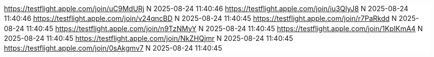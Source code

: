 </tr>
<tr>
  <td align="center"></td>
  <td align="center"></td>
  <td align="center"><a href="https://testflight.apple.com/join/uC9MdURj">https://testflight.apple.com/join/uC9MdURj</a></td>
  <td align="center">N</td>
  <td align="center">2025-08-24 11:40:46</td>
</tr>
<tr>
  <td align="center"></td>
  <td align="center"></td>
  <td align="center"><a href="https://testflight.apple.com/join/iu3QlyJ8">https://testflight.apple.com/join/iu3QlyJ8</a></td>
  <td align="center">N</td>
  <td align="center">2025-08-24 11:40:46</td>
</tr>
<tr>
  <td align="center"></td>
  <td align="center"></td>
  <td align="center"><a href="https://testflight.apple.com/join/v24qncBD">https://testflight.apple.com/join/v24qncBD</a></td>
  <td align="center">N</td>
  <td align="center">2025-08-24 11:40:45</td>
</tr>
<tr>
  <td align="center"></td>
  <td align="center"></td>
  <td align="center"><a href="https://testflight.apple.com/join/r7PaRkdd">https://testflight.apple.com/join/r7PaRkdd</a></td>
  <td align="center">N</td>
  <td align="center">2025-08-24 11:40:45</td>
</tr>
<tr>
  <td align="center"></td>
  <td align="center"></td>
  <td align="center"><a href="https://testflight.apple.com/join/n9TzNMyY">https://testflight.apple.com/join/n9TzNMyY</a></td>
  <td align="center">N</td>
  <td align="center">2025-08-24 11:40:45</td>
</tr>
<tr>
  <td align="center"></td>
  <td align="center"></td>
  <td align="center"><a href="https://testflight.apple.com/join/1KpIKmA4">https://testflight.apple.com/join/1KpIKmA4</a></td>
  <td align="center">N</td>
  <td align="center">2025-08-24 11:40:45</td>
</tr>
<tr>
  <td align="center"></td>
  <td align="center"></td>
  <td align="center"><a href="https://testflight.apple.com/join/NkZHQjmr">https://testflight.apple.com/join/NkZHQjmr</a></td>
  <td align="center">N</td>
  <td align="center">2025-08-24 11:40:45</td>
</tr>
<tr>
  <td align="center"></td>
  <td align="center"></td>
  <td align="center"><a href="https://testflight.apple.com/join/0sAkgmv7">https://testflight.apple.com/join/0sAkgmv7</a></td>
  <td align="center">N</td>
  <td align="center">2025-08-24 11:40:45</td>